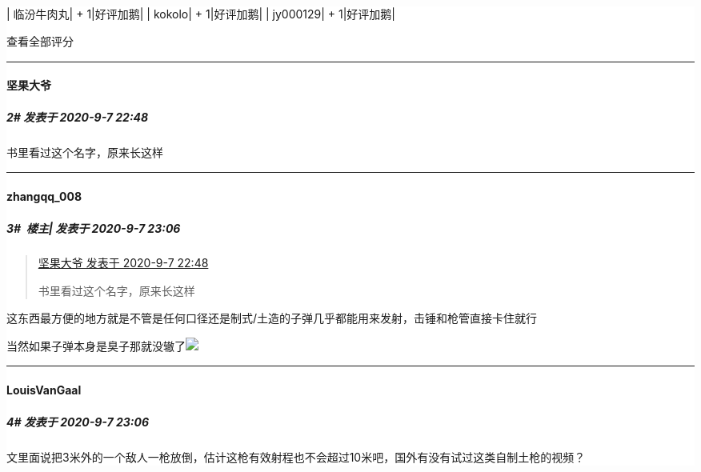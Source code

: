 | 临汾牛肉丸| + 1|好评加鹅|
| kokolo| + 1|好评加鹅|
| jy000129| + 1|好评加鹅|



查看全部评分






-----

####  坚果大爷  
##### 2#       发表于 2020-9-7 22:48




书里看过这个名字，原来长这样







-----

####  zhangqq_008  
##### 3#         楼主| 发表于 2020-9-7 23:06



<blockquote><a href="httphttps://bbs.saraba1st.com/2b/forum.php?mod=redirect&amp;goto=findpost&amp;pid=48669798&amp;ptid=1958674" target="_blank">坚果大爷 发表于 2020-9-7 22:48</a>

书里看过这个名字，原来长这样</blockquote>
这东西最方便的地方就是不管是任何口径还是制式/土造的子弹几乎都能用来发射，击锤和枪管直接卡住就行

当然如果子弹本身是臭子那就没辙了<img src="https://static.saraba1st.com/image/smiley/face2017/053.png" referrerpolicy="no-referrer">







-----

####  LouisVanGaal  
##### 4#       发表于 2020-9-7 23:06




文里面说把3米外的一个敌人一枪放倒，估计这枪有效射程也不会超过10米吧，国外有没有试过这类自制土枪的视频？






